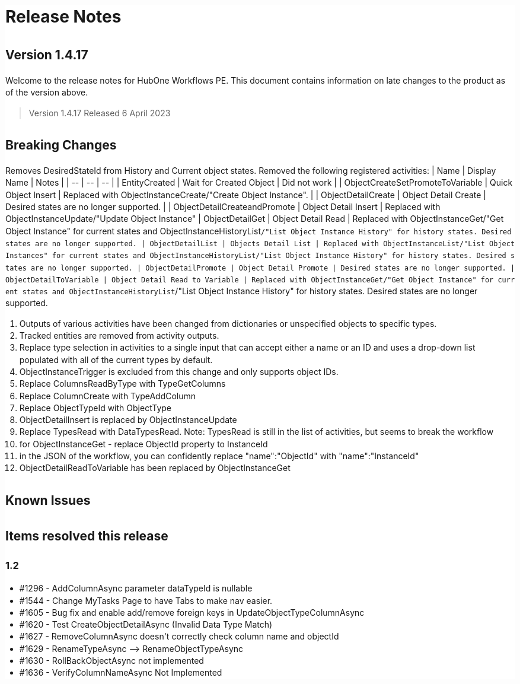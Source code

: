# Release Notes
## Version 1.4.17

Welcome to the release notes for HubOne Workflows PE. This document contains information on late changes to the product as of the version above.

> Version 1.4.17 Released 6 April 2023

## Breaking Changes
Removes DesiredStateId from History and Current object states.
Removed the following registered activities:
| Name | Display Name | Notes |
| -- | -- | -- |
| EntityCreated | Wait for Created Object | Did not work |
| ObjectCreateSetPromoteToVariable | Quick Object Insert | Replaced with ObjectInstanceCreate/"Create Object Instance". |
| ObjectDetailCreate | Object Detail Create | Desired states are no longer supported. |
| ObjectDetailCreateandPromote | Object Detail Insert | Replaced with ObjectInstanceUpdate/"Update Object Instance"
| ObjectDetailGet | Object Detail Read | Replaced with ObjectInstanceGet/"Get Object Instance" for current states and ObjectInstanceHistoryList`/"List Object Instance History" for history states. Desired states are no longer supported.
| ObjectDetailList | Objects Detail List | Replaced with ObjectInstanceList/"List Object Instances" for current states and ObjectInstanceHistoryList/"List Object Instance History" for history states. Desired states are no longer supported.
| ObjectDetailPromote | Object Detail Promote | Desired states are no longer supported.
| ObjectDetailToVariable | Object Detail Read to Variable | Replaced with ObjectInstanceGet/"Get Object Instance" for current states and ObjectInstanceHistoryList`/"List Object Instance History" for history states. Desired states are no longer supported.

1. Outputs of various activities have been changed from dictionaries or unspecified objects to specific types.
2. Tracked entities are removed from activity outputs.
3. Replace type selection in activities to a single input that can accept either a name or an ID and uses a drop-down list populated with all of the current types by default.
4. ObjectInstanceTrigger is excluded from this change and only supports object IDs.
5. Replace ColumnsReadByType with TypeGetColumns
6. Replace ColumnCreate with TypeAddColumn
7. Replace ObjectTypeId with ObjectType
8. ObjectDetailInsert is replaced by ObjectInstanceUpdate
9. Replace TypesRead with DataTypesRead. Note: TypesRead is still in the list of activities, but seems to break the workflow
10. for ObjectInstanceGet - replace ObjectId property to InstanceId
11. in the JSON of the workflow, you can confidently replace "name":"ObjectId" with "name":"InstanceId"
12. ObjectDetailReadToVariable has been replaced by ObjectInstanceGet



## Known Issues


## Items resolved this release
### 1.2
- #1296 - AddColumnAsync parameter dataTypeId is nullable
- #1544 - Change MyTasks Page to have Tabs to make nav easier.
- #1605 - Bug fix and enable add/remove foreign keys in UpdateObjectTypeColumnAsync
- #1620 - Test CreateObjectDetailAsync (Invalid Data Type Match)
- #1627 - RemoveColumnAsync doesn't correctly check column name and objectId
- #1629 - RenameTypeAsync --> RenameObjectTypeAsync
- #1630 - RollBackObjectAsync not implemented
- #1636 - VerifyColumnNameAsync Not Implemented